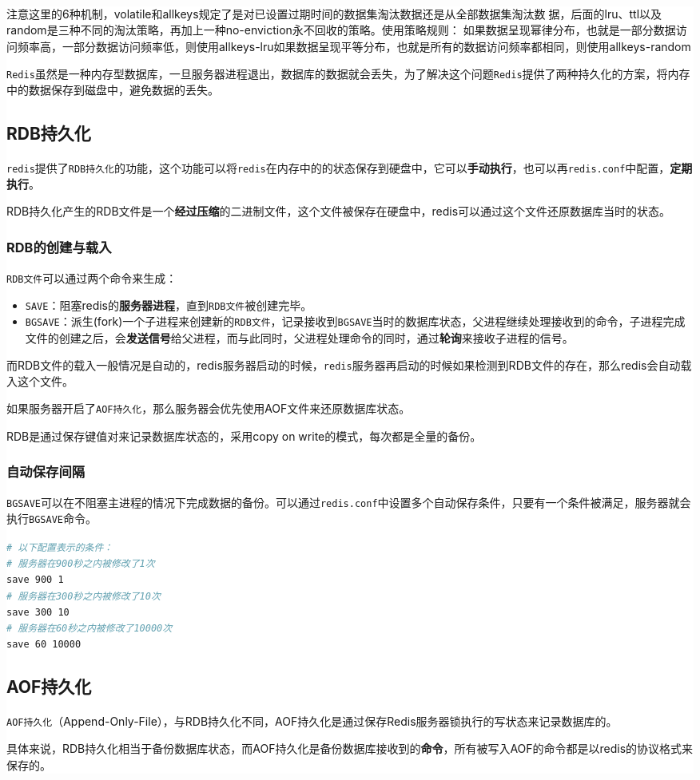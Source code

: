 ​       注意这里的6种机制，volatile和allkeys规定了是对已设置过期时间的数据集淘汰数据还是从全部数据集淘汰数  据，后面的lru、ttl以及random是三种不同的淘汰策略，再加上一种no-enviction永不回收的策略。
​      使用策略规则：
​          如果数据呈现幂律分布，也就是一部分数据访问频率高，一部分数据访问频率低，则使用allkeys-lru
​          如果数据呈现平等分布，也就是所有的数据访问频率都相同，则使用allkeys-random















`Redis`虽然是一种内存型数据库，一旦服务器进程退出，数据库的数据就会丢失，为了解决这个问题`Redis`提供了两种持久化的方案，将内存中的数据保存到磁盘中，避免数据的丢失。

## RDB持久化

`redis`提供了`RDB持久化`的功能，这个功能可以将`redis`在内存中的的状态保存到硬盘中，它可以**手动执行**，也可以再`redis.conf`中配置，**定期执行**。

RDB持久化产生的RDB文件是一个**经过压缩**的二进制文件，这个文件被保存在硬盘中，redis可以通过这个文件还原数据库当时的状态。

### RDB的创建与载入

`RDB文件`可以通过两个命令来生成：

- `SAVE`：阻塞redis的**服务器进程**，直到`RDB文件`被创建完毕。
- `BGSAVE`：派生(fork)一个子进程来创建新的`RDB文件`，记录接收到`BGSAVE`当时的数据库状态，父进程继续处理接收到的命令，子进程完成文件的创建之后，会**发送信号**给父进程，而与此同时，父进程处理命令的同时，通过**轮询**来接收子进程的信号。

而RDB文件的载入一般情况是自动的，redis服务器启动的时候，`redis`服务器再启动的时候如果检测到RDB文件的存在，那么redis会自动载入这个文件。

如果服务器开启了`AOF持久化`，那么服务器会优先使用AOF文件来还原数据库状态。

RDB是通过保存键值对来记录数据库状态的，采用copy on write的模式，每次都是全量的备份。

### 自动保存间隔

`BGSAVE`可以在不阻塞主进程的情况下完成数据的备份。可以通过`redis.conf`中设置多个自动保存条件，只要有一个条件被满足，服务器就会执行`BGSAVE`命令。

```bash
# 以下配置表示的条件：
# 服务器在900秒之内被修改了1次
save 900 1
# 服务器在300秒之内被修改了10次
save 300 10
# 服务器在60秒之内被修改了10000次
save 60 10000
```

## AOF持久化

`AOF持久化`（Append-Only-File），与RDB持久化不同，AOF持久化是通过保存Redis服务器锁执行的写状态来记录数据库的。

具体来说，RDB持久化相当于备份数据库状态，而AOF持久化是备份数据库接收到的**命令**，所有被写入AOF的命令都是以redis的协议格式来保存的。
